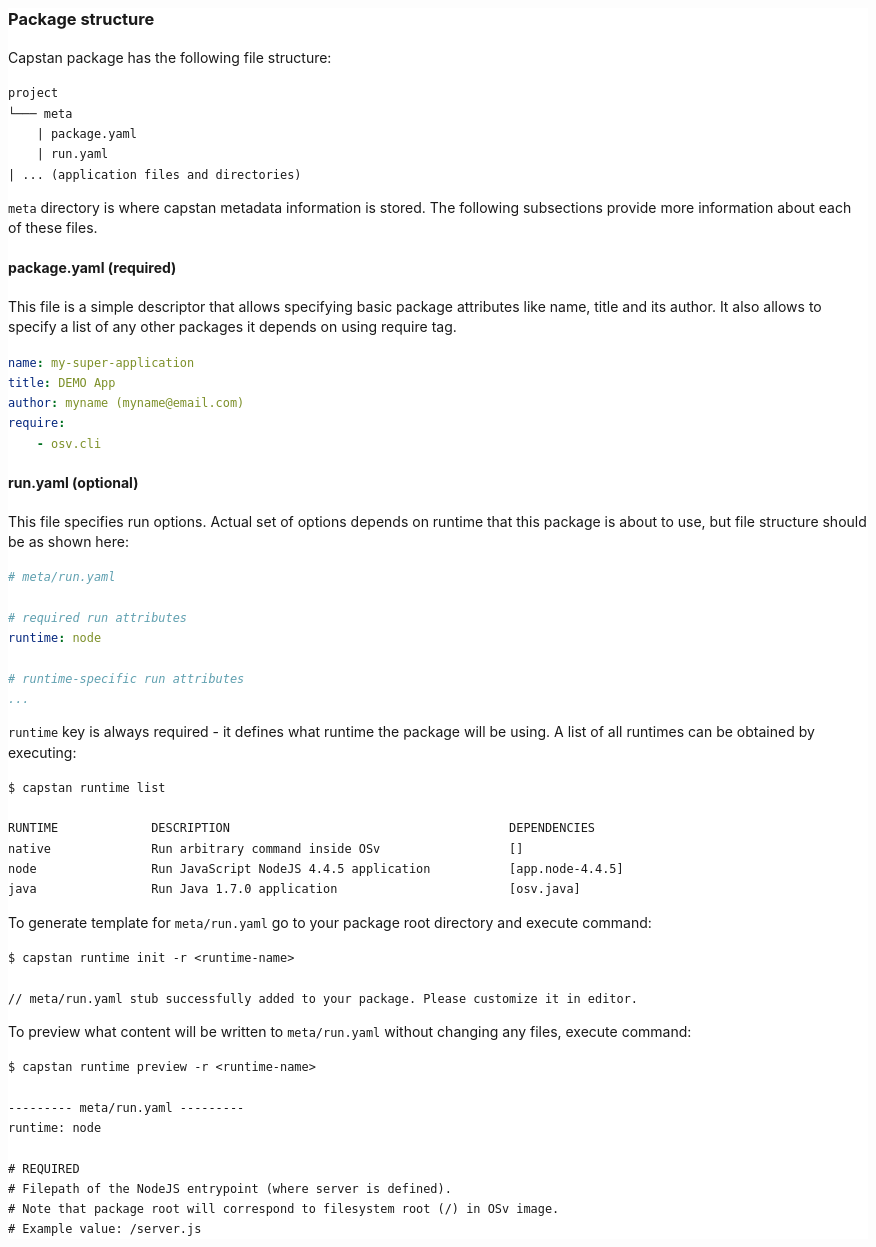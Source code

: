 ### Package structure
Capstan package has the following file structure:
```
project
└─── meta
    | package.yaml
    | run.yaml
| ... (application files and directories)
```
`meta` directory is where capstan metadata information is stored.
The following subsections provide more information about each of these files.

#### package.yaml (required)
This file is a simple descriptor that allows specifying basic package attributes like name, title and its author.
It also allows to specify a list of any other packages it depends on using require tag.
```yaml
name: my-super-application
title: DEMO App
author: myname (myname@email.com)
require:
    - osv.cli
```

#### run.yaml (optional)
This file specifies run options. Actual set of options depends on runtime that this package is about
to use, but file structure should be as shown here:
```yaml
# meta/run.yaml

# required run attributes
runtime: node

# runtime-specific run attributes
...
```
`runtime` key is always required - it defines what runtime the package will be using.
A list of all runtimes can be obtained by executing:
```
$ capstan runtime list

RUNTIME             DESCRIPTION                                       DEPENDENCIES
native              Run arbitrary command inside OSv                  []
node                Run JavaScript NodeJS 4.4.5 application           [app.node-4.4.5]
java                Run Java 1.7.0 application                        [osv.java]
```

To generate template for `meta/run.yaml` go to your package root directory and execute command:
```
$ capstan runtime init -r <runtime-name>

// meta/run.yaml stub successfully added to your package. Please customize it in editor.
```
To preview what content will be written to `meta/run.yaml` without changing any files, execute command:
```
$ capstan runtime preview -r <runtime-name>

--------- meta/run.yaml ---------
runtime: node

# REQUIRED
# Filepath of the NodeJS entrypoint (where server is defined).
# Note that package root will correspond to filesystem root (/) in OSv image.
# Example value: /server.js
```